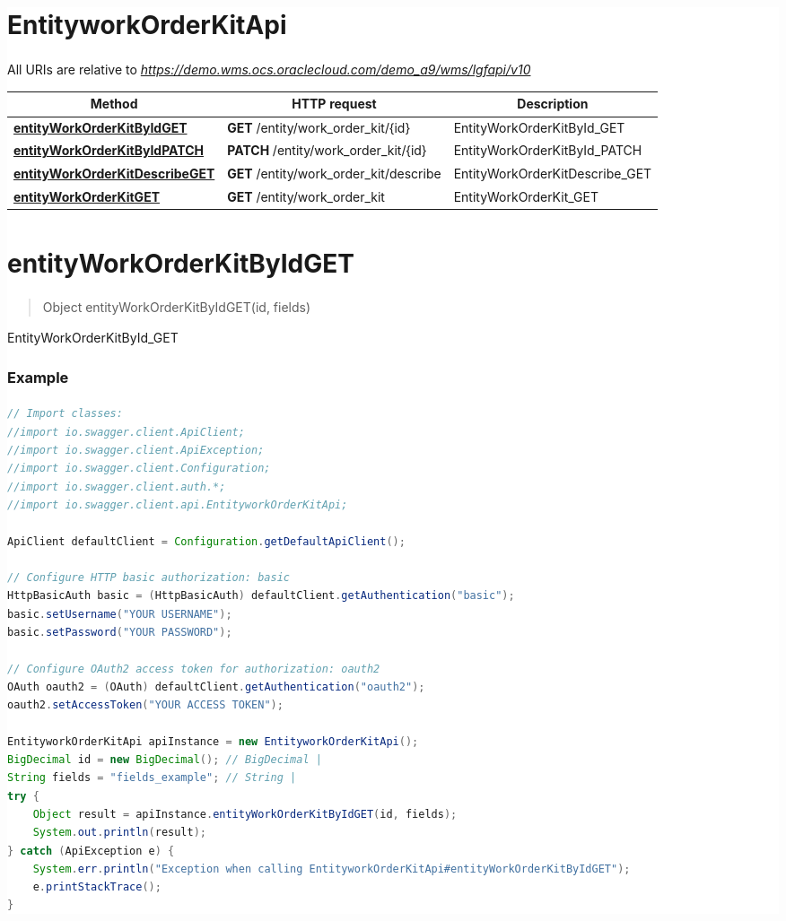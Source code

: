 # EntityworkOrderKitApi

All URIs are relative to *https://demo.wms.ocs.oraclecloud.com/demo_a9/wms/lgfapi/v10*

Method | HTTP request | Description
------------- | ------------- | -------------
[**entityWorkOrderKitByIdGET**](EntityworkOrderKitApi.md#entityWorkOrderKitByIdGET) | **GET** /entity/work_order_kit/{id} | EntityWorkOrderKitById_GET
[**entityWorkOrderKitByIdPATCH**](EntityworkOrderKitApi.md#entityWorkOrderKitByIdPATCH) | **PATCH** /entity/work_order_kit/{id} | EntityWorkOrderKitById_PATCH
[**entityWorkOrderKitDescribeGET**](EntityworkOrderKitApi.md#entityWorkOrderKitDescribeGET) | **GET** /entity/work_order_kit/describe | EntityWorkOrderKitDescribe_GET
[**entityWorkOrderKitGET**](EntityworkOrderKitApi.md#entityWorkOrderKitGET) | **GET** /entity/work_order_kit | EntityWorkOrderKit_GET


<a name="entityWorkOrderKitByIdGET"></a>
# **entityWorkOrderKitByIdGET**
> Object entityWorkOrderKitByIdGET(id, fields)

EntityWorkOrderKitById_GET



### Example
```java
// Import classes:
//import io.swagger.client.ApiClient;
//import io.swagger.client.ApiException;
//import io.swagger.client.Configuration;
//import io.swagger.client.auth.*;
//import io.swagger.client.api.EntityworkOrderKitApi;

ApiClient defaultClient = Configuration.getDefaultApiClient();

// Configure HTTP basic authorization: basic
HttpBasicAuth basic = (HttpBasicAuth) defaultClient.getAuthentication("basic");
basic.setUsername("YOUR USERNAME");
basic.setPassword("YOUR PASSWORD");

// Configure OAuth2 access token for authorization: oauth2
OAuth oauth2 = (OAuth) defaultClient.getAuthentication("oauth2");
oauth2.setAccessToken("YOUR ACCESS TOKEN");

EntityworkOrderKitApi apiInstance = new EntityworkOrderKitApi();
BigDecimal id = new BigDecimal(); // BigDecimal | 
String fields = "fields_example"; // String | 
try {
    Object result = apiInstance.entityWorkOrderKitByIdGET(id, fields);
    System.out.println(result);
} catch (ApiException e) {
    System.err.println("Exception when calling EntityworkOrderKitApi#entityWorkOrderKitByIdGET");
    e.printStackTrace();
}
```
